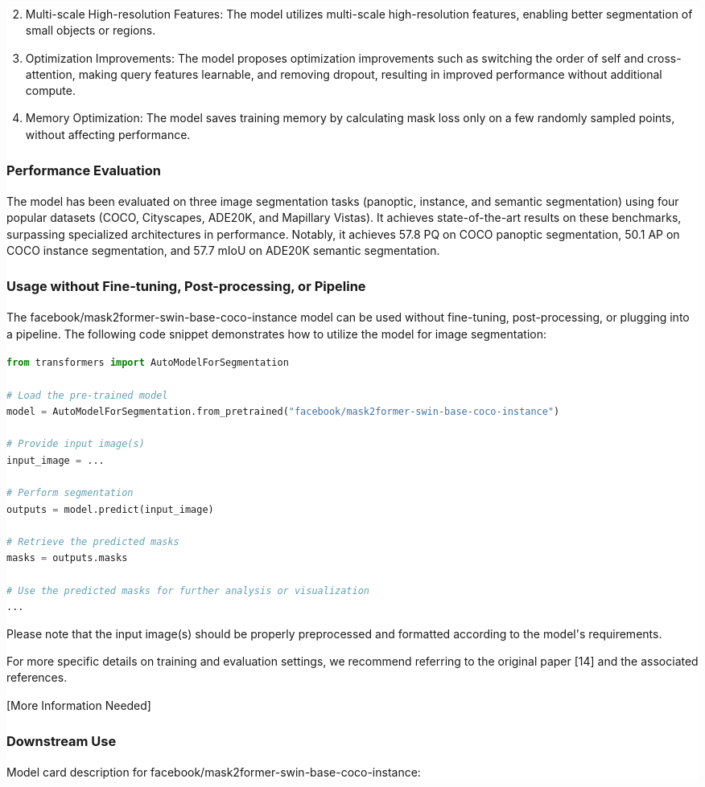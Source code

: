 2. Multi-scale High-resolution Features: The model utilizes multi-scale high-resolution features, enabling better segmentation of small objects or regions.

3. Optimization Improvements: The model proposes optimization improvements such as switching the order of self and cross-attention, making query features learnable, and removing dropout, resulting in improved performance without additional compute.

4. Memory Optimization: The model saves training memory by calculating mask loss only on a few randomly sampled points, without affecting performance.

### Performance Evaluation

The model has been evaluated on three image segmentation tasks (panoptic, instance, and semantic segmentation) using four popular datasets (COCO, Cityscapes, ADE20K, and Mapillary Vistas). It achieves state-of-the-art results on these benchmarks, surpassing specialized architectures in performance. Notably, it achieves 57.8 PQ on COCO panoptic segmentation, 50.1 AP on COCO instance segmentation, and 57.7 mIoU on ADE20K semantic segmentation.

### Usage without Fine-tuning, Post-processing, or Pipeline

The facebook/mask2former-swin-base-coco-instance model can be used without fine-tuning, post-processing, or plugging into a pipeline. The following code snippet demonstrates how to utilize the model for image segmentation:

```python
from transformers import AutoModelForSegmentation

# Load the pre-trained model
model = AutoModelForSegmentation.from_pretrained("facebook/mask2former-swin-base-coco-instance")

# Provide input image(s)
input_image = ...

# Perform segmentation
outputs = model.predict(input_image)

# Retrieve the predicted masks
masks = outputs.masks

# Use the predicted masks for further analysis or visualization
...
```

Please note that the input image(s) should be properly preprocessed and formatted according to the model's requirements.

For more specific details on training and evaluation settings, we recommend referring to the original paper [14] and the associated references.

[More Information Needed]

### Downstream Use

Model card description for facebook/mask2former-swin-base-coco-instance:
